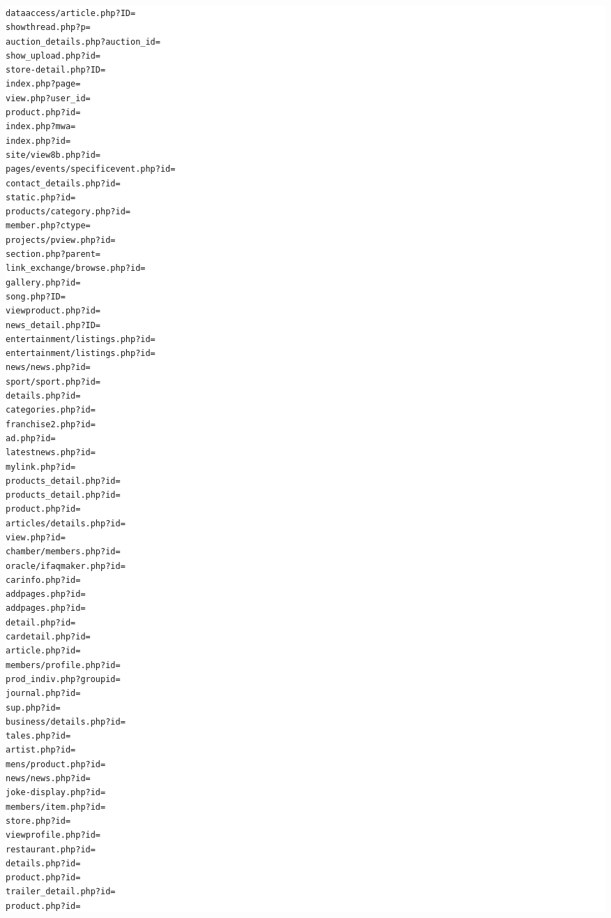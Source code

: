     dataaccess/article.php?ID=
    showthread.php?p=
    auction_details.php?auction_id=
    show_upload.php?id=
    store-detail.php?ID=
    index.php?page=
    view.php?user_id=
    product.php?id=
    index.php?mwa=
    index.php?id=
    site/view8b.php?id=
    pages/events/specificevent.php?id=
    contact_details.php?id=
    static.php?id=
    products/category.php?id=
    member.php?ctype=
    projects/pview.php?id=
    section.php?parent=
    link_exchange/browse.php?id=
    gallery.php?id=
    song.php?ID=
    viewproduct.php?id=
    news_detail.php?ID=
    entertainment/listings.php?id=
    entertainment/listings.php?id=
    news/news.php?id=
    sport/sport.php?id=
    details.php?id=
    categories.php?id=
    franchise2.php?id=
    ad.php?id=
    latestnews.php?id=
    mylink.php?id=
    products_detail.php?id=
    products_detail.php?id=
    product.php?id=
    articles/details.php?id=
    view.php?id=
    chamber/members.php?id=
    oracle/ifaqmaker.php?id=
    carinfo.php?id=
    addpages.php?id=
    addpages.php?id=
    detail.php?id=
    cardetail.php?id=
    article.php?id=
    members/profile.php?id=
    prod_indiv.php?groupid=
    journal.php?id=
    sup.php?id=
    business/details.php?id=
    tales.php?id=
    artist.php?id=
    mens/product.php?id=
    news/news.php?id=
    joke-display.php?id=
    members/item.php?id=
    store.php?id=
    viewprofile.php?id=
    restaurant.php?id=
    details.php?id=
    product.php?id=
    trailer_detail.php?id=
    product.php?id=